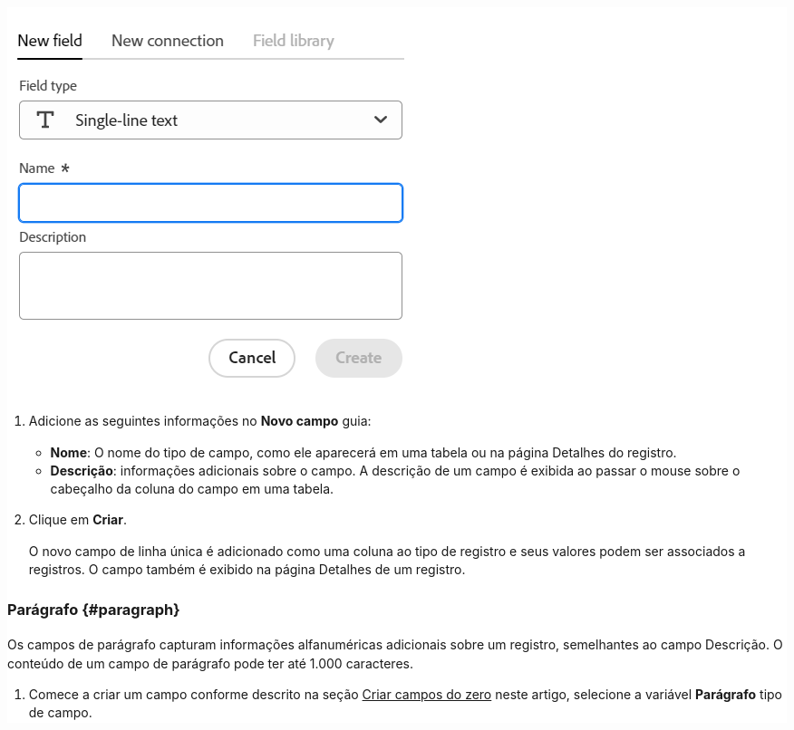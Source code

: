    ![](assets/single-line-text-field-type.png)

1. Adicione as seguintes informações no **Novo campo** guia:
   * **Nome**: O nome do tipo de campo, como ele aparecerá em uma tabela ou na página Detalhes do registro. 
   * **Descrição**: informações adicionais sobre o campo. A descrição de um campo é exibida ao passar o mouse sobre o cabeçalho da coluna do campo em uma tabela.
1. Clique em **Criar**.

   O novo campo de linha única é adicionado como uma coluna ao tipo de registro e seus valores podem ser associados a registros. O campo também é exibido na página Detalhes de um registro.


### Parágrafo {#paragraph}

Os campos de parágrafo capturam informações alfanuméricas adicionais sobre um registro, semelhantes ao campo Descrição. O conteúdo de um campo de parágrafo pode ter até 1.000 caracteres.



1. Comece a criar um campo conforme descrito na seção [Criar campos do zero](#create-fields-from-scratch) neste artigo, selecione a variável **Parágrafo** tipo de campo.
